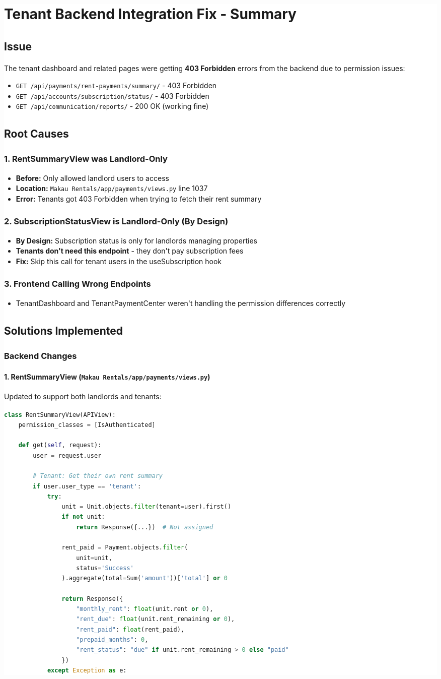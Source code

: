 # Tenant Backend Integration Fix - Summary

## Issue
The tenant dashboard and related pages were getting **403 Forbidden** errors from the backend due to permission issues:
- `GET /api/payments/rent-payments/summary/` - 403 Forbidden
- `GET /api/accounts/subscription/status/` - 403 Forbidden
- `GET /api/communication/reports/` - 200 OK (working fine)

## Root Causes

### 1. **RentSummaryView was Landlord-Only**
- **Before:** Only allowed landlord users to access
- **Location:** `Makau Rentals/app/payments/views.py` line 1037
- **Error:** Tenants got 403 Forbidden when trying to fetch their rent summary

### 2. **SubscriptionStatusView is Landlord-Only (By Design)**
- **By Design:** Subscription status is only for landlords managing properties
- **Tenants don't need this endpoint** - they don't pay subscription fees
- **Fix:** Skip this call for tenant users in the useSubscription hook

### 3. **Frontend Calling Wrong Endpoints**
- TenantDashboard and TenantPaymentCenter weren't handling the permission differences correctly

## Solutions Implemented

### Backend Changes

#### 1. **RentSummaryView** (`Makau Rentals/app/payments/views.py`)
Updated to support both landlords and tenants:

```python
class RentSummaryView(APIView):
    permission_classes = [IsAuthenticated]

    def get(self, request):
        user = request.user
        
        # Tenant: Get their own rent summary
        if user.user_type == 'tenant':
            try:
                unit = Unit.objects.filter(tenant=user).first()
                if not unit:
                    return Response({...})  # Not assigned
                
                rent_paid = Payment.objects.filter(
                    unit=unit,
                    status='Success'
                ).aggregate(total=Sum('amount'))['total'] or 0
                
                return Response({
                    "monthly_rent": float(unit.rent or 0),
                    "rent_due": float(unit.rent_remaining or 0),
                    "rent_paid": float(rent_paid),
                    "prepaid_months": 0,
                    "rent_status": "due" if unit.rent_remaining > 0 else "paid"
                })
            except Exception as e:
```